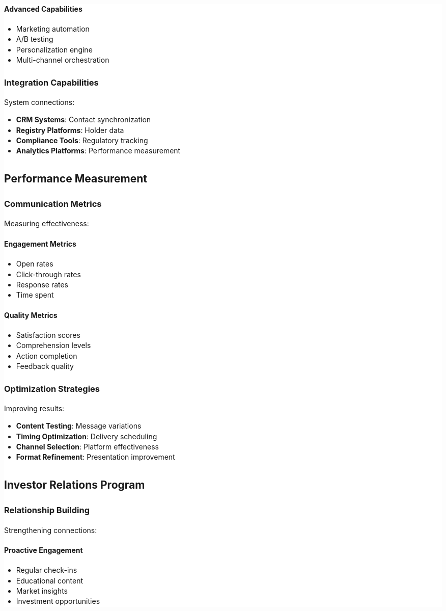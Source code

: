 #### Advanced Capabilities
- Marketing automation
- A/B testing
- Personalization engine
- Multi-channel orchestration

### Integration Capabilities

System connections:

- **CRM Systems**: Contact synchronization
- **Registry Platforms**: Holder data
- **Compliance Tools**: Regulatory tracking
- **Analytics Platforms**: Performance measurement

## Performance Measurement

### Communication Metrics

Measuring effectiveness:

#### Engagement Metrics
- Open rates
- Click-through rates
- Response rates
- Time spent

#### Quality Metrics
- Satisfaction scores
- Comprehension levels
- Action completion
- Feedback quality

### Optimization Strategies

Improving results:

- **Content Testing**: Message variations
- **Timing Optimization**: Delivery scheduling
- **Channel Selection**: Platform effectiveness
- **Format Refinement**: Presentation improvement

## Investor Relations Program

### Relationship Building

Strengthening connections:

#### Proactive Engagement
- Regular check-ins
- Educational content
- Market insights
- Investment opportunities
